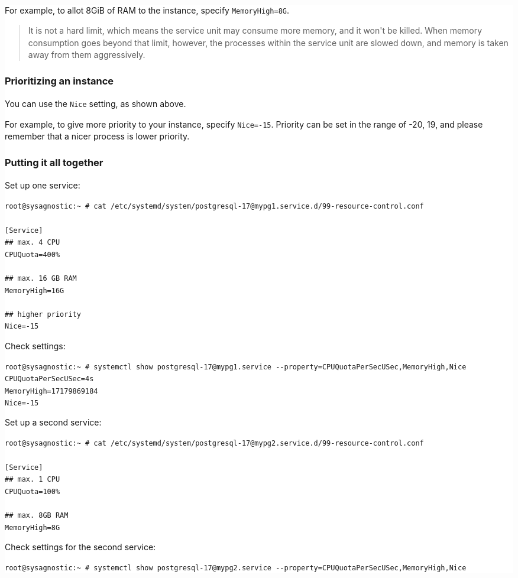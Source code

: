For example, to allot 8GiB of RAM to the instance, specify `MemoryHigh=8G`.

> It is not a hard limit, which means the service unit may consume more memory, and it won't be killed. When memory consumption goes beyond that limit, however, the processes within the service unit are slowed down, and memory is taken away from them aggressively.

### Prioritizing an instance
You can use the `Nice` setting, as shown above.

For example, to give more priority to your instance, specify `Nice=-15`.
Priority can be set in the range of -20, 19, and please remember that a nicer process is lower priority.

### Putting it all together
Set up one service:

    root@sysagnostic:~ # cat /etc/systemd/system/postgresql-17@mypg1.service.d/99-resource-control.conf

    [Service]
    ## max. 4 CPU
    CPUQuota=400%

    ## max. 16 GB RAM
    MemoryHigh=16G

    ## higher priority
    Nice=-15

Check settings:

    root@sysagnostic:~ # systemctl show postgresql-17@mypg1.service --property=CPUQuotaPerSecUSec,MemoryHigh,Nice
    CPUQuotaPerSecUSec=4s
    MemoryHigh=17179869184
    Nice=-15

Set up a second service:

    root@sysagnostic:~ # cat /etc/systemd/system/postgresql-17@mypg2.service.d/99-resource-control.conf

    [Service]
    ## max. 1 CPU
    CPUQuota=100%

    ## max. 8GB RAM
    MemoryHigh=8G

Check settings for the second service:

    root@sysagnostic:~ # systemctl show postgresql-17@mypg2.service --property=CPUQuotaPerSecUSec,MemoryHigh,Nice
